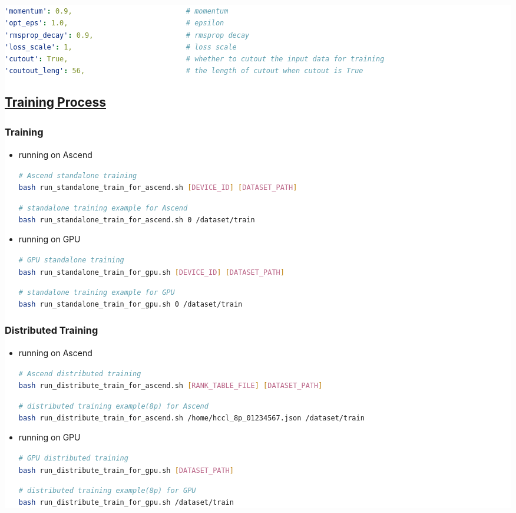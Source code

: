 ```default_config.yaml
'momentum': 0.9,                           # momentum
'opt_eps': 1.0,                            # epsilon
'rmsprop_decay': 0.9,                      # rmsprop decay
'loss_scale': 1,                           # loss scale
'cutout': True,                            # whether to cutout the input data for training
'coutout_leng': 56,                        # the length of cutout when cutout is True
```

## [Training Process](#contents)

### Training

- running on Ascend

  ```bash
  # Ascend standalone training
  bash run_standalone_train_for_ascend.sh [DEVICE_ID] [DATASET_PATH]
  ```

  ```bash
  # standalone training example for Ascend
  bash run_standalone_train_for_ascend.sh 0 /dataset/train
  ```

- running on GPU

  ```bash
  # GPU standalone training
  bash run_standalone_train_for_gpu.sh [DEVICE_ID] [DATASET_PATH]
  ```

  ```bash
  # standalone training example for GPU
  bash run_standalone_train_for_gpu.sh 0 /dataset/train
  ```

### Distributed Training

- running on Ascend

  ```bash
  # Ascend distributed training
  bash run_distribute_train_for_ascend.sh [RANK_TABLE_FILE] [DATASET_PATH]
  ```

  ```bash
  # distributed training example(8p) for Ascend
  bash run_distribute_train_for_ascend.sh /home/hccl_8p_01234567.json /dataset/train
  ```

- running on GPU

  ```bash
  # GPU distributed training
  bash run_distribute_train_for_gpu.sh [DATASET_PATH]
  ```

  ```bash
  # distributed training example(8p) for GPU
  bash run_distribute_train_for_gpu.sh /dataset/train
  ```
